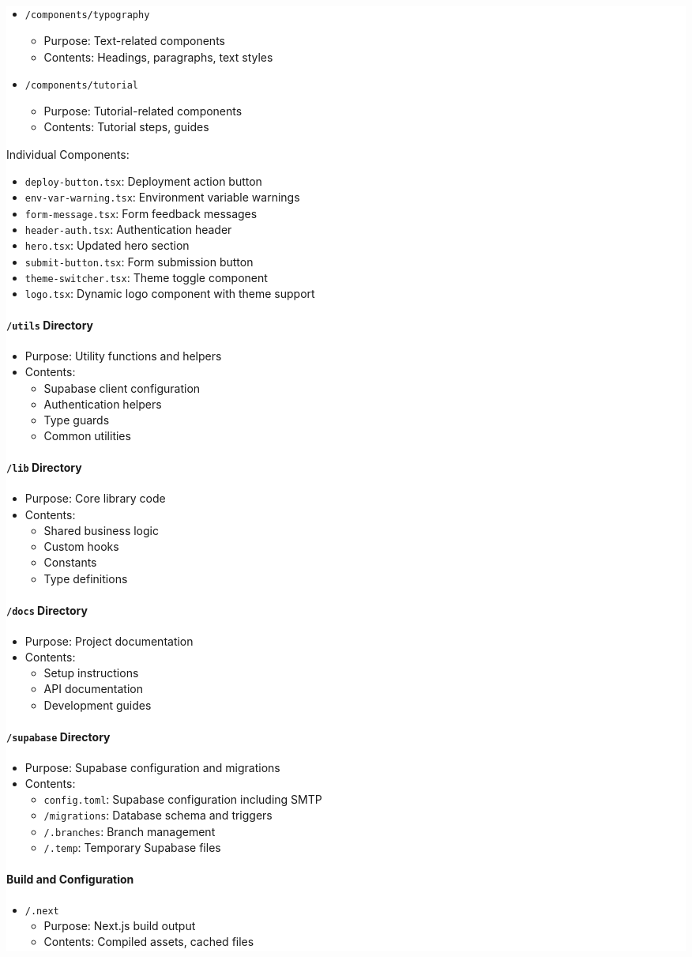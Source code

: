 - `/components/typography`
  - Purpose: Text-related components
  - Contents: Headings, paragraphs, text styles

- `/components/tutorial`
  - Purpose: Tutorial-related components
  - Contents: Tutorial steps, guides

Individual Components:
- `deploy-button.tsx`: Deployment action button
- `env-var-warning.tsx`: Environment variable warnings
- `form-message.tsx`: Form feedback messages
- `header-auth.tsx`: Authentication header
- `hero.tsx`: Updated hero section
- `submit-button.tsx`: Form submission button
- `theme-switcher.tsx`: Theme toggle component
- `logo.tsx`: Dynamic logo component with theme support

#### `/utils` Directory
- Purpose: Utility functions and helpers
- Contents:
  - Supabase client configuration
  - Authentication helpers
  - Type guards
  - Common utilities

#### `/lib` Directory
- Purpose: Core library code
- Contents:
  - Shared business logic
  - Custom hooks
  - Constants
  - Type definitions

#### `/docs` Directory
- Purpose: Project documentation
- Contents:
  - Setup instructions
  - API documentation
  - Development guides

#### `/supabase` Directory
- Purpose: Supabase configuration and migrations
- Contents:
  - `config.toml`: Supabase configuration including SMTP
  - `/migrations`: Database schema and triggers
  - `/.branches`: Branch management
  - `/.temp`: Temporary Supabase files

#### Build and Configuration
- `/.next`
  - Purpose: Next.js build output
  - Contents: Compiled assets, cached files
